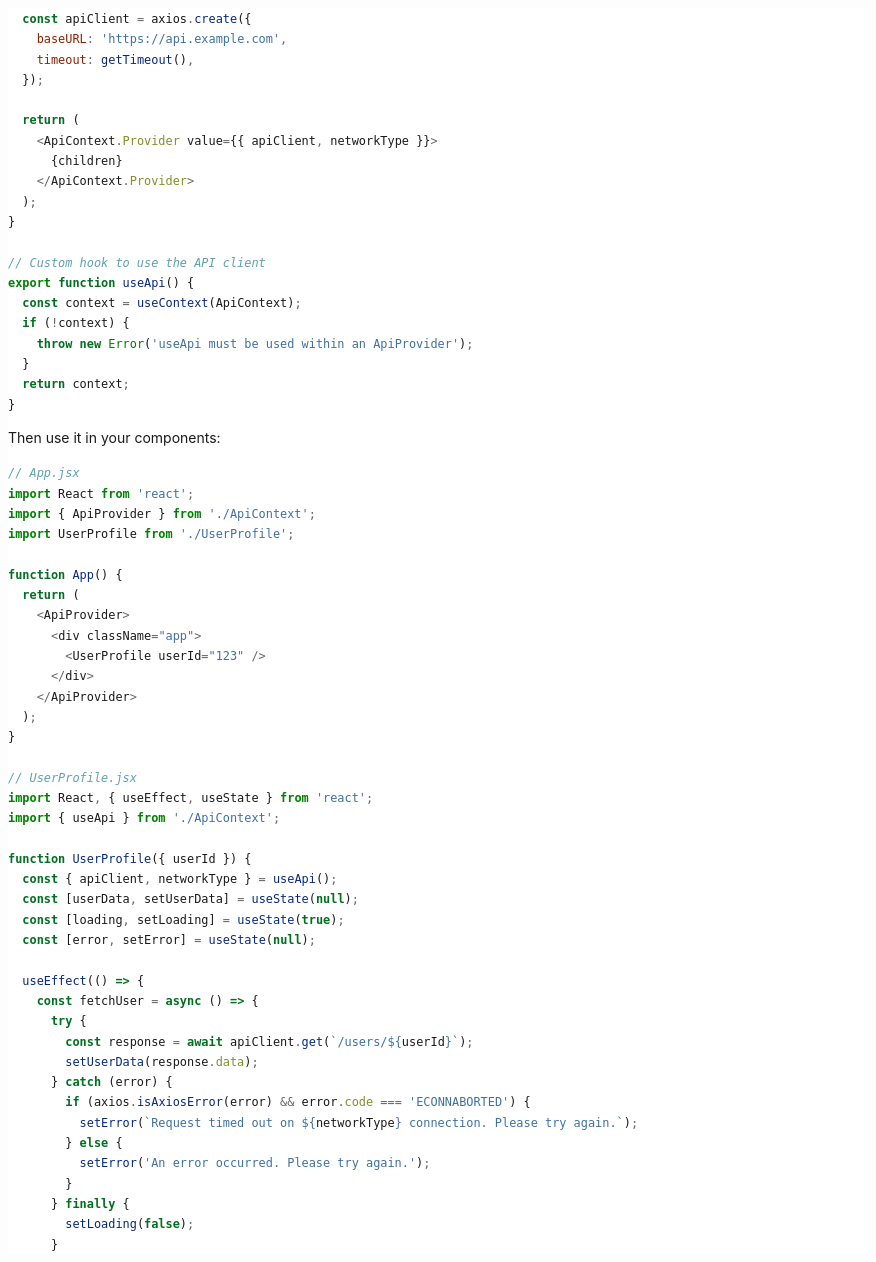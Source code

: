 ```javascript
  const apiClient = axios.create({
    baseURL: 'https://api.example.com',
    timeout: getTimeout(),
  });
  
  return (
    <ApiContext.Provider value={{ apiClient, networkType }}>
      {children}
    </ApiContext.Provider>
  );
}

// Custom hook to use the API client
export function useApi() {
  const context = useContext(ApiContext);
  if (!context) {
    throw new Error('useApi must be used within an ApiProvider');
  }
  return context;
}
```

Then use it in your components:

```javascript
// App.jsx
import React from 'react';
import { ApiProvider } from './ApiContext';
import UserProfile from './UserProfile';

function App() {
  return (
    <ApiProvider>
      <div className="app">
        <UserProfile userId="123" />
      </div>
    </ApiProvider>
  );
}

// UserProfile.jsx
import React, { useEffect, useState } from 'react';
import { useApi } from './ApiContext';

function UserProfile({ userId }) {
  const { apiClient, networkType } = useApi();
  const [userData, setUserData] = useState(null);
  const [loading, setLoading] = useState(true);
  const [error, setError] = useState(null);
  
  useEffect(() => {
    const fetchUser = async () => {
      try {
        const response = await apiClient.get(`/users/${userId}`);
        setUserData(response.data);
      } catch (error) {
        if (axios.isAxiosError(error) && error.code === 'ECONNABORTED') {
          setError(`Request timed out on ${networkType} connection. Please try again.`);
        } else {
          setError('An error occurred. Please try again.');
        }
      } finally {
        setLoading(false);
      }
```